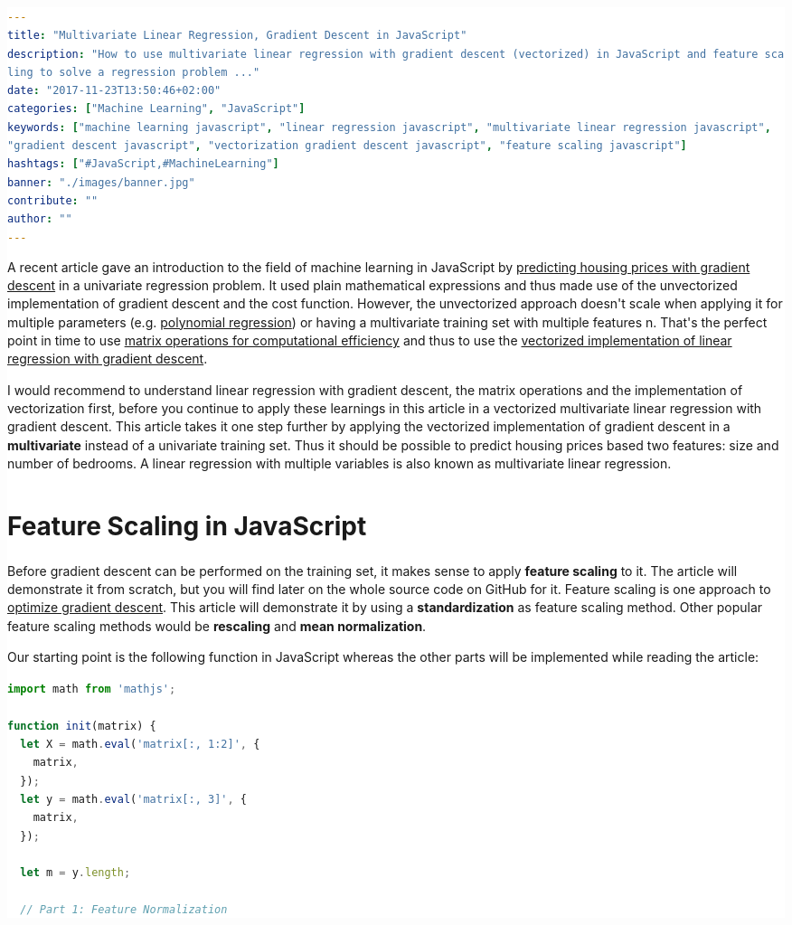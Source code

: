```yaml
---
title: "Multivariate Linear Regression, Gradient Descent in JavaScript"
description: "How to use multivariate linear regression with gradient descent (vectorized) in JavaScript and feature scaling to solve a regression problem ..."
date: "2017-11-23T13:50:46+02:00"
categories: ["Machine Learning", "JavaScript"]
keywords: ["machine learning javascript", "linear regression javascript", "multivariate linear regression javascript", "gradient descent javascript", "vectorization gradient descent javascript", "feature scaling javascript"]
hashtags: ["#JavaScript,#MachineLearning"]
banner: "./images/banner.jpg"
contribute: ""
author: ""
---
```


<Sponsorship />

A recent article gave an introduction to the field of machine learning in JavaScript by [predicting housing prices with gradient descent](https://www.robinwieruch.de/linear-regression-gradient-descent-javascript/) in a univariate regression problem. It used plain mathematical expressions and thus made use of the unvectorized implementation of gradient descent and the cost function. However, the unvectorized approach doesn't scale when applying it for multiple parameters (e.g. [polynomial regression](https://www.robinwieruch.de/polynomial-regression-model-selection-javascript/)) or having a multivariate training set with multiple features n. That's the perfect point in time to use [matrix operations for computational efficiency](https://www.robinwieruch.de/linear-algebra-matrix-javascript/) and thus to use the [vectorized implementation of linear regression with gradient descent](https://www.robinwieruch.de/linear-regression-gradient-descent-vectorization-javascript).

I would recommend to understand linear regression with gradient descent, the matrix operations and the implementation of vectorization first, before you continue to apply these learnings in this article in a vectorized multivariate linear regression with gradient descent. This article takes it one step further by applying the vectorized implementation of gradient descent in a **multivariate** instead of a univariate training set. Thus it should be possible to predict housing prices based two features: size and number of bedrooms. A linear regression with multiple variables is also known as multivariate linear regression.

<MachineLearningIntro />

# Feature Scaling in JavaScript

Before gradient descent can be performed on the training set, it makes sense to apply **feature scaling** to it. The article will demonstrate it from scratch, but you will find later on the whole source code on GitHub for it. Feature scaling is one approach to [optimize gradient descent](https://www.robinwieruch.de/improving-gradient-descent-javascript/). This article will demonstrate it by using a **standardization** as feature scaling method. Other popular feature scaling methods would be **rescaling** and **mean normalization**.

Our starting point is the following function in JavaScript whereas the other parts will be implemented while reading the article:

```javascript
import math from 'mathjs';

function init(matrix) {
  let X = math.eval('matrix[:, 1:2]', {
    matrix,
  });
  let y = math.eval('matrix[:, 3]', {
    matrix,
  });

  let m = y.length;

  // Part 1: Feature Normalization
```